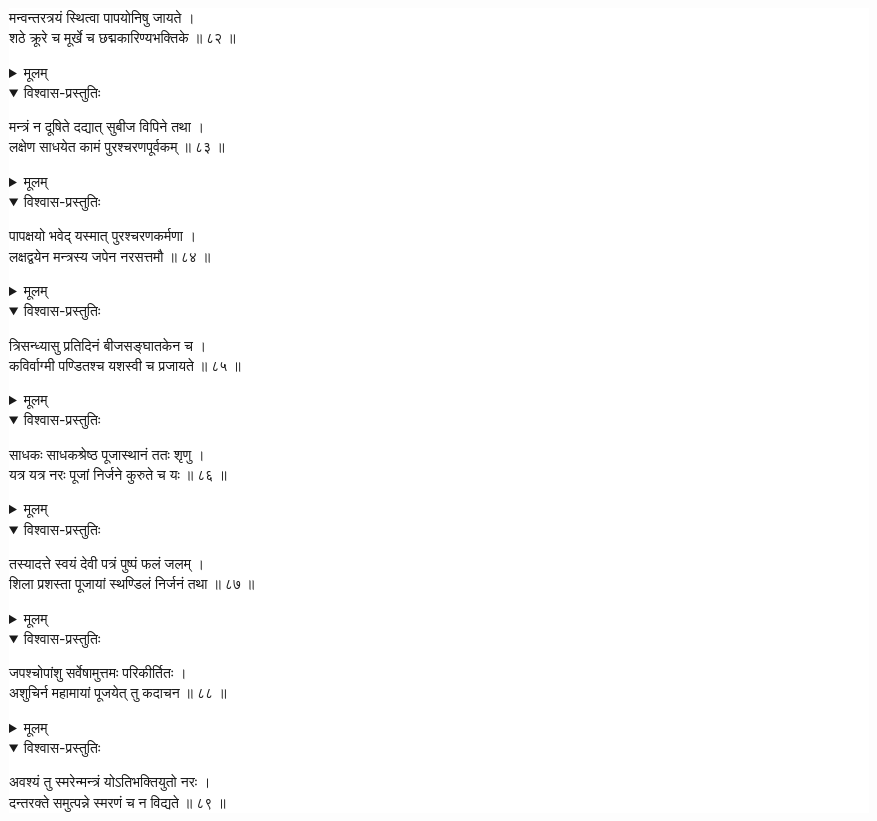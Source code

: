 मन्वन्तरत्रयं स्थित्वा पापयोनिषु जायते ।  
शठे क्रूरे च मूर्खे च छद्मकारिण्यभक्तिके ॥ ८२ ॥
</details>

<details><summary>मूलम्</summary></details>
  

<details open><summary>विश्वास-प्रस्तुतिः</summary>

मन्त्रं न दूषिते दद्यात् सुबीज विपिने तथा ।  
लक्षेण साधयेत कामं पुरश्चरणपूर्वकम् ॥ ८३ ॥
</details>

<details><summary>मूलम्</summary></details>
  

<details open><summary>विश्वास-प्रस्तुतिः</summary>

पापक्षयो भवेद् यस्मात् पुरश्चरणकर्मणा ।  
लक्षद्वयेन मन्त्रस्य जपेन नरसत्तमौ ॥ ८४ ॥
</details>

<details><summary>मूलम्</summary></details>
  

<details open><summary>विश्वास-प्रस्तुतिः</summary>

त्रिसन्ध्यासु प्रतिदिनं बीजसङ्घातकेन च ।  
कविर्वाग्मी पण्डितश्च यशस्वी च प्रजायते ॥ ८५ ॥
</details>

<details><summary>मूलम्</summary></details>
  

<details open><summary>विश्वास-प्रस्तुतिः</summary>

साधकः साधकश्रेष्ठ पूजास्थानं ततः शृणु ।  
यत्र यत्र नरः पूजां निर्जने कुरुते च यः ॥ ८६ ॥
</details>

<details><summary>मूलम्</summary></details>
  

<details open><summary>विश्वास-प्रस्तुतिः</summary>

तस्यादत्ते स्वयं देवी पत्रं पुष्पं फलं जलम् ।  
शिला प्रशस्ता पूजायां स्थण्डिलं निर्जनं तथा ॥ ८७ ॥
</details>

<details><summary>मूलम्</summary></details>
  

<details open><summary>विश्वास-प्रस्तुतिः</summary>

जपश्चोपांशु सर्वेषामुत्तमः परिकीर्तितः ।  
अशुचिर्न महामायां पूजयेत् तु कदाचन ॥ ८८ ॥
</details>

<details><summary>मूलम्</summary></details>
  

<details open><summary>विश्वास-प्रस्तुतिः</summary>

अवश्यं तु स्मरेन्मन्त्रं योऽतिभक्तियुतो नरः ।  
दन्तरक्ते समुत्पन्ने स्मरणं च न विद्यते ॥ ८९ ॥
</details>
